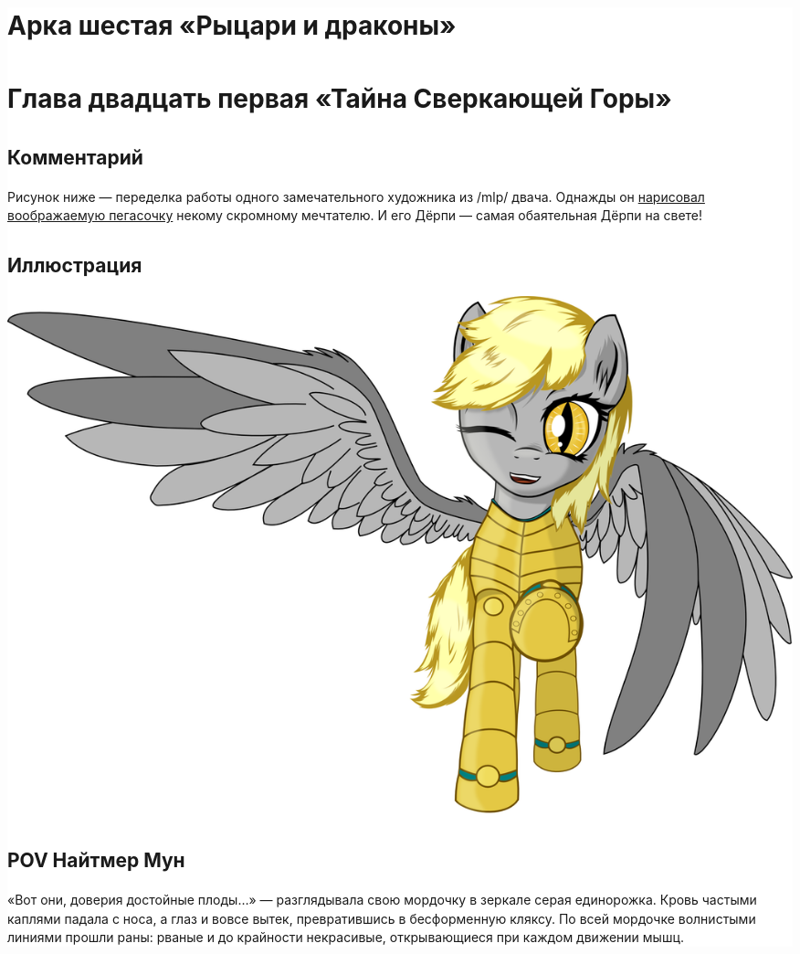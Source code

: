 # Арка шестая «Рыцари и драконы»

# Глава двадцать первая «Тайна Сверкающей Горы»

## Комментарий

Рисунок ниже — переделка работы одного замечательного художника из /mlp/ двача. Однажды он <a href="http://storage6.static.itmages.ru/i/14/0307/h_1394219686_5821831_30e9784d30.png">нарисовал воображаемую пегасочку</a> некому скромному мечтателю. И его Дёрпи — самая обаятельная Дёрпи на свете!

## Иллюстрация

![Иллюстрация к двадцать первой главе. Дёрпи.](/images/ch21_derpy.png)

## POV Найтмер Мун

«Вот они, доверия достойные плоды…» — разглядывала свою мордочку в зеркале серая единорожка. Кровь частыми каплями падала с носа, а глаз и вовсе вытек, превратившись в бесформенную кляксу. По всей мордочке волнистыми линиями прошли раны: рваные и до крайности некрасивые, открывающиеся при каждом движении мышц.
